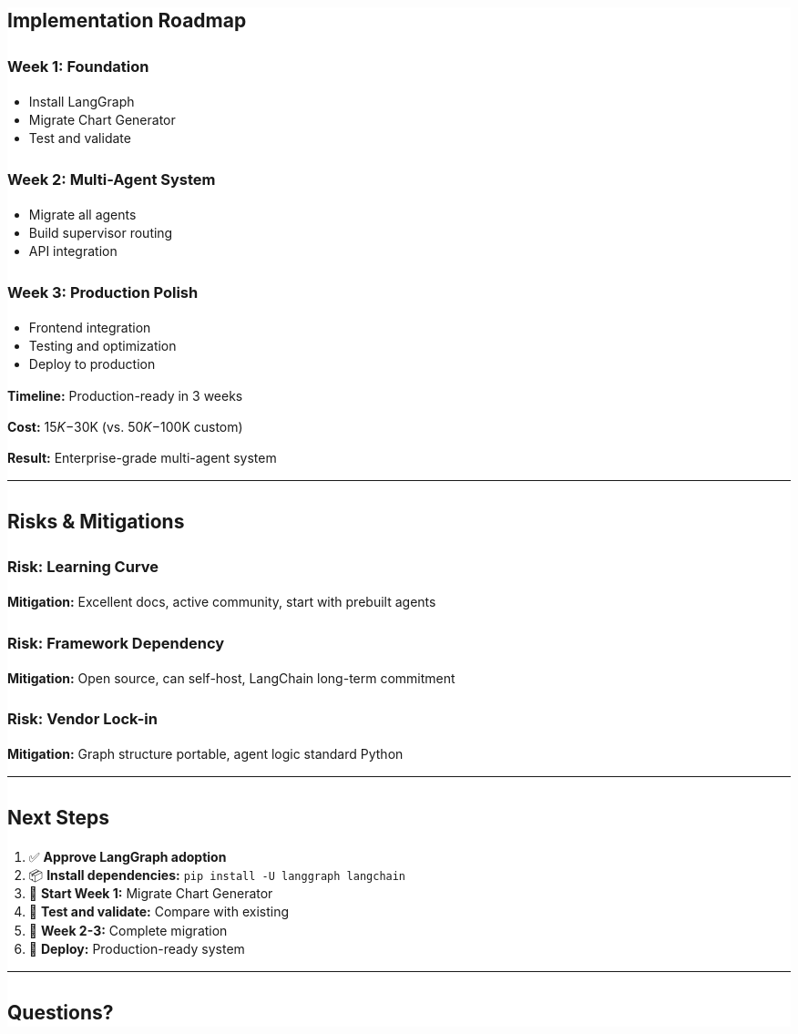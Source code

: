 
## Implementation Roadmap

### Week 1: Foundation
- Install LangGraph
- Migrate Chart Generator
- Test and validate

### Week 2: Multi-Agent System
- Migrate all agents
- Build supervisor routing
- API integration

### Week 3: Production Polish
- Frontend integration
- Testing and optimization
- Deploy to production

**Timeline:** Production-ready in 3 weeks

**Cost:** $15K-$30K (vs. $50K-$100K custom)

**Result:** Enterprise-grade multi-agent system

---

## Risks & Mitigations

### Risk: Learning Curve
**Mitigation:** Excellent docs, active community, start with prebuilt agents

### Risk: Framework Dependency
**Mitigation:** Open source, can self-host, LangChain long-term commitment

### Risk: Vendor Lock-in
**Mitigation:** Graph structure portable, agent logic standard Python

---

## Next Steps

1. ✅ **Approve LangGraph adoption**
2. 📦 **Install dependencies:** `pip install -U langgraph langchain`
3. 🔧 **Start Week 1:** Migrate Chart Generator
4. 🧪 **Test and validate:** Compare with existing
5. 🚀 **Week 2-3:** Complete migration
6. 🎉 **Deploy:** Production-ready system

---

## Questions?
